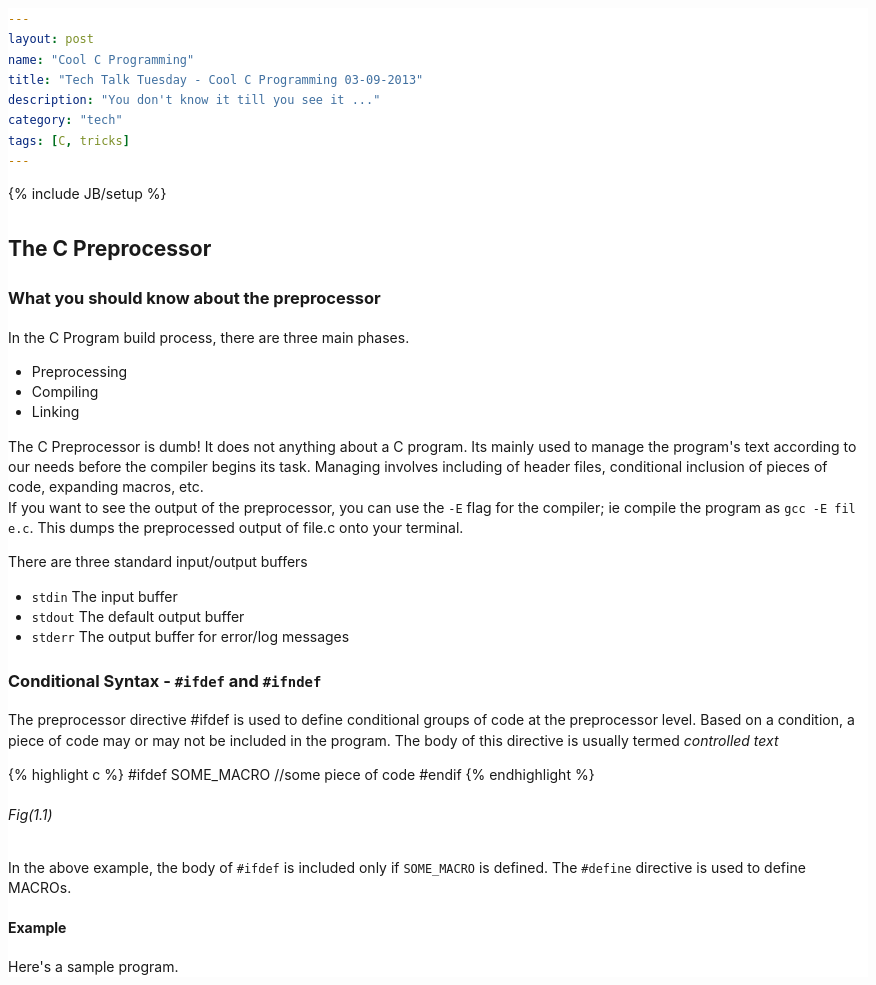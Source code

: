 ```yaml
---
layout: post
name: "Cool C Programming"
title: "Tech Talk Tuesday - Cool C Programming 03-09-2013"
description: "You don't know it till you see it ..."
category: "tech"
tags: [C, tricks]
---
```

{% include JB/setup %}

## The C Preprocessor

### What you should know about the preprocessor
In the C Program build process, there are three main phases.

* Preprocessing
* Compiling
* Linking

The C Preprocessor is dumb! It does not anything about a C program. Its mainly used to manage the program's text according to our needs before the compiler begins its task. Managing involves including of header files, conditional inclusion of pieces of code, expanding macros, etc.  
If you want to see the output of the preprocessor, you can use the ```-E``` flag for the compiler; ie compile the program as ```gcc -E file.c```. This dumps the preprocessed output of file.c onto your terminal.

There are three standard input/output buffers 

* ```stdin``` The input buffer
* ```stdout``` The default output buffer
* ```stderr``` The output buffer for error/log messages

### Conditional Syntax - ```#ifdef``` and ```#ifndef```

The preprocessor directive #ifdef is used to define conditional groups of code at the preprocessor level. Based on a condition, a piece of code may or may not be included in the program. The body of this directive is usually termed *controlled text*

{% highlight c %}
#ifdef SOME_MACRO
//some piece of code
#endif
{% endhighlight %}
###### Fig(1.1)

In the above example, the body of ```#ifdef``` is included only if ```SOME_MACRO``` is defined. The ```#define``` directive is used to define MACROs.

#### Example 

Here's a sample program.
